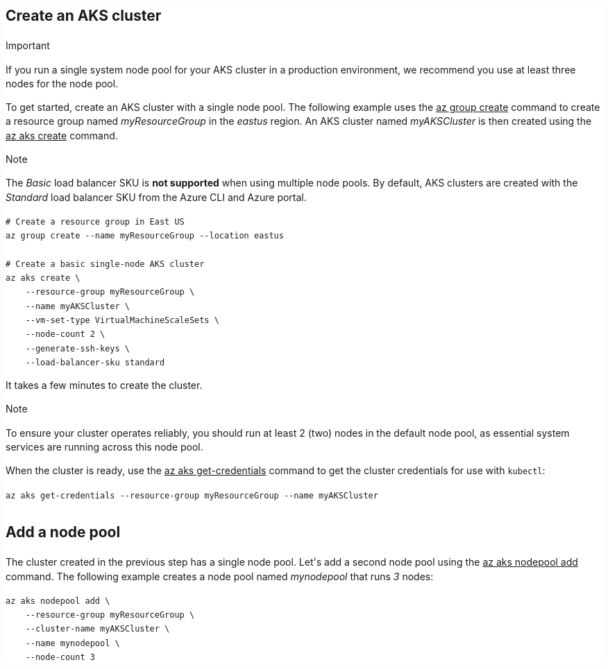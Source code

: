 
## Create an AKS cluster

> [!Important]
> If you run a single system node pool for your AKS cluster in a production environment, we recommend you use at least three nodes for the node pool.

To get started, create an AKS cluster with a single node pool. The following example uses the [az group create][az-group-create] command to create a resource group named *myResourceGroup* in the *eastus* region. An AKS cluster named *myAKSCluster* is then created using the [az aks create][az-aks-create] command.

> [!NOTE]
> The *Basic* load balancer SKU is **not supported** when using multiple node pools. By default, AKS clusters are created with the *Standard* load balancer SKU from the Azure CLI and Azure portal.

```azurecli-interactive
# Create a resource group in East US
az group create --name myResourceGroup --location eastus

# Create a basic single-node AKS cluster
az aks create \
    --resource-group myResourceGroup \
    --name myAKSCluster \
    --vm-set-type VirtualMachineScaleSets \
    --node-count 2 \
    --generate-ssh-keys \
    --load-balancer-sku standard
```

It takes a few minutes to create the cluster.

> [!NOTE]
> To ensure your cluster operates reliably, you should run at least 2 (two) nodes in the default node pool, as essential system services are running across this node pool.

When the cluster is ready, use the [az aks get-credentials][az-aks-get-credentials] command to get the cluster credentials for use with `kubectl`:

```azurecli-interactive
az aks get-credentials --resource-group myResourceGroup --name myAKSCluster
```

## Add a node pool

The cluster created in the previous step has a single node pool. Let's add a second node pool using the [az aks nodepool add][az-aks-nodepool-add] command. The following example creates a node pool named *mynodepool* that runs *3* nodes:

```azurecli-interactive
az aks nodepool add \
    --resource-group myResourceGroup \
    --cluster-name myAKSCluster \
    --name mynodepool \
    --node-count 3
```


[kubernetes-drain]: https://kubernetes.io/docs/tasks/administer-cluster/safely-drain-node/
[kubectl-get]: https://kubernetes.io/docs/reference/generated/kubectl/kubectl-commands#get
[kubectl-taint]: https://kubernetes.io/docs/reference/generated/kubectl/kubectl-commands#taint
[kubectl-describe]: https://kubernetes.io/docs/reference/generated/kubectl/kubectl-commands#describe
[kubernetes-labels]: https://kubernetes.io/docs/concepts/overview/working-with-objects/labels/
[kubernetes-label-syntax]: https://kubernetes.io/docs/concepts/overview/working-with-objects/labels/#syntax-and-character-set
[aks-windows]: windows-container-cli.md
[az-aks-get-credentials]: /cli/azure/aks?view=azure-cli-latest&preserve-view=true#az_aks_get_credentials
[az-aks-create]: /cli/azure/aks?view=azure-cli-latest&preserve-view=true#az_aks_create
[az-aks-get-upgrades]: /cli/azure/aks?view=azure-cli-latest&preserve-view=true#az_aks_get_upgrades
[az-aks-nodepool-add]: /cli/azure/aks/nodepool?view=azure-cli-latest&preserve-view=true#az_aks_nodepool_add
[az-aks-nodepool-list]: /cli/azure/aks/nodepool?view=azure-cli-latest&preserve-view=true#az_aks_nodepool_list
[az-aks-nodepool-update]: /cli/azure/aks/nodepool?view=azure-cli-latest&preserve-view=true#az_aks_nodepool_update
[az-aks-nodepool-upgrade]: /cli/azure/aks/nodepool?view=azure-cli-latest&preserve-view=true#az_aks_nodepool_upgrade
[az-aks-nodepool-scale]: /cli/azure/aks/nodepool?view=azure-cli-latest&preserve-view=true#az_aks_nodepool_scale
[az-aks-nodepool-delete]: /cli/azure/aks/nodepool?view=azure-cli-latest&preserve-view=true#az_aks_nodepool_delete
[az-aks-show]: /cli/azure/aks#az_aks_show
[az-extension-add]: /cli/azure/extension?view=azure-cli-latest&preserve-view=true#az_extension_add
[az-extension-update]: /cli/azure/extension?view=azure-cli-latest&preserve-view=true#az_extension_update
[az-feature-register]: /cli/azure/feature#az_feature_register
[az-feature-list]: /cli/azure/feature#az_feature_list
[az-provider-register]: /cli/azure/provider#az_provider_register
[az-group-create]: /cli/azure/group?view=azure-cli-latest&preserve-view=true#az_group_create
[az-group-delete]: /cli/azure/group?view=azure-cli-latest&preserve-view=true#az_group_delete
[az-deployment-group-create]: /cli/azure/deployment/group?view=azure-cli-latest&preserve-view=true#az_deployment_group_create
[gpu-cluster]: gpu-cluster.md
[install-azure-cli]: /cli/azure/install-azure-cli
[operator-best-practices-advanced-scheduler]: operator-best-practices-advanced-scheduler.md
[quotas-skus-regions]: quotas-skus-regions.md
[supported-versions]: supported-kubernetes-versions.md
[tag-limitation]: ../azure-resource-manager/management/tag-resources.md
[taints-tolerations]: operator-best-practices-advanced-scheduler.md#provide-dedicated-nodes-using-taints-and-tolerations
[vm-sizes]: ../virtual-machines/sizes.md
[use-system-pool]: use-system-pools.md
[ip-limitations]: ../virtual-network/virtual-network-ip-addresses-overview-arm#standard
[node-resource-group]: faq.md#why-are-two-resource-groups-created-with-aks
[vmss-commands]: ../virtual-machine-scale-sets/virtual-machine-scale-sets-networking.md#public-ipv4-per-virtual-machine
[az-list-ips]: /cli/azure/vmss?view=azure-cli-latest&preserve-view=true#az_vmss_list_instance_public_ips
[reduce-latency-ppg]: reduce-latency-ppg.md
[public-ip-prefix-benefits]: ../virtual-network/public-ip-address-prefix.md
[az-public-ip-prefix-create]: /cli/azure/network/public-ip/prefix?view=azure-cli-latest&preserve-view=true#az_network_public_ip_prefix_create
[node-image-upgrade]: node-image-upgrade.md
[fips]: /azure/compliance/offerings/offering-fips-140-2